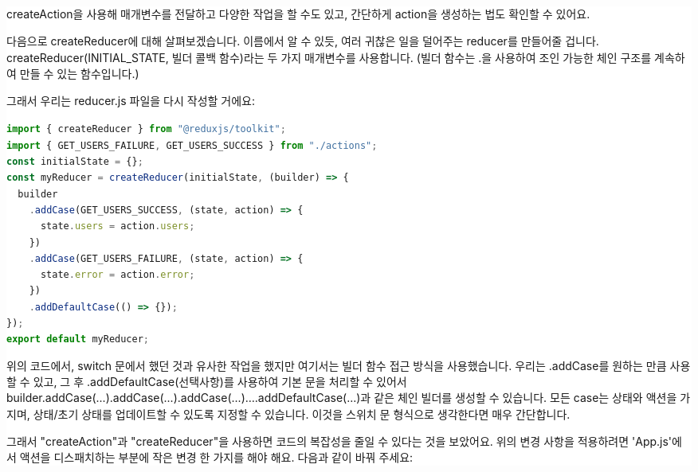 createAction을 사용해 매개변수를 전달하고 다양한 작업을 할 수도 있고, 간단하게 action을 생성하는 법도 확인할 수 있어요.



<ins class="adsbygoogle"
     style="display:block"
     data-ad-client="ca-pub-4877378276818686"
     data-ad-slot="1898504329"
     data-ad-format="auto"
     data-full-width-responsive="true"></ins>

<script>
     (adsbygoogle = window.adsbygoogle || []).push({});
</script>

다음으로 createReducer에 대해 살펴보겠습니다. 이름에서 알 수 있듯, 여러 귀찮은 일을 덜어주는 reducer를 만들어줄 겁니다. createReducer(INITIAL_STATE, 빌더 콜백 함수)라는 두 가지 매개변수를 사용합니다. (빌더 함수는 .을 사용하여 조인 가능한 체인 구조를 계속하여 만들 수 있는 함수입니다.)

그래서 우리는 reducer.js 파일을 다시 작성할 거에요:

```js
import { createReducer } from "@reduxjs/toolkit";
import { GET_USERS_FAILURE, GET_USERS_SUCCESS } from "./actions";
const initialState = {};
const myReducer = createReducer(initialState, (builder) => {
  builder
    .addCase(GET_USERS_SUCCESS, (state, action) => {
      state.users = action.users;
    })
    .addCase(GET_USERS_FAILURE, (state, action) => {
      state.error = action.error;
    })
    .addDefaultCase(() => {});
});
export default myReducer;
```

위의 코드에서, switch 문에서 했던 것과 유사한 작업을 했지만 여기서는 빌더 함수 접근 방식을 사용했습니다. 우리는 .addCase를 원하는 만큼 사용할 수 있고, 그 후 .addDefaultCase(선택사항)를 사용하여 기본 문을 처리할 수 있어서 builder.addCase(...).addCase(...).addCase(...)….addDefaultCase(...)과 같은 체인 빌더를 생성할 수 있습니다. 모든 case는 상태와 액션을 가지며, 상태/초기 상태를 업데이트할 수 있도록 지정할 수 있습니다. 이것을 스위치 문 형식으로 생각한다면 매우 간단합니다.



<ins class="adsbygoogle"
     style="display:block"
     data-ad-client="ca-pub-4877378276818686"
     data-ad-slot="1898504329"
     data-ad-format="auto"
     data-full-width-responsive="true"></ins>

<script>
     (adsbygoogle = window.adsbygoogle || []).push({});
</script>

그래서 "createAction"과 "createReducer"을 사용하면 코드의 복잡성을 줄일 수 있다는 것을 보았어요. 위의 변경 사항을 적용하려면 'App.js'에서 액션을 디스패치하는 부분에 작은 변경 한 가지를 해야 해요. 다음과 같이 바꿔 주세요:
